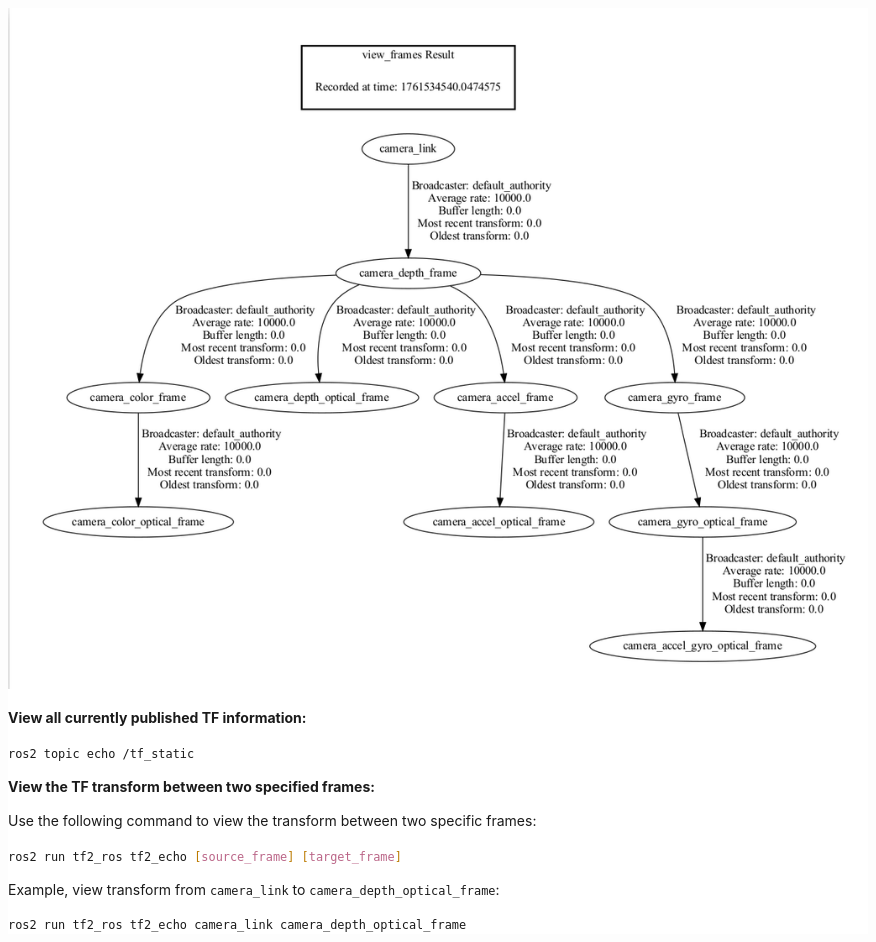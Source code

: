 ![image-20251027111351870](../image/application_guide/image4.png)

**View all currently published TF information:**

```bash
ros2 topic echo /tf_static
```

**View the TF transform between two specified frames:**

Use the following command to view the transform between two specific frames:

```bash
ros2 run tf2_ros tf2_echo [source_frame] [target_frame]
```

Example, view transform from `camera_link` to `camera_depth_optical_frame`:

```bash
ros2 run tf2_ros tf2_echo camera_link camera_depth_optical_frame
```
